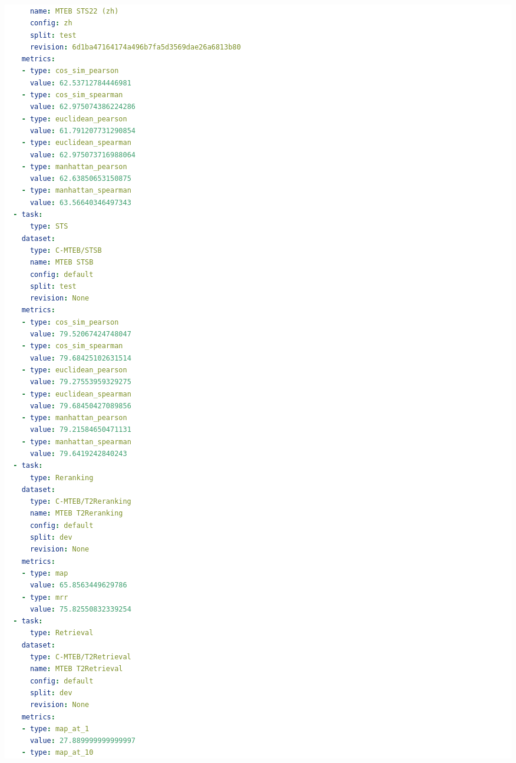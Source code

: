 ```yaml
      name: MTEB STS22 (zh)
      config: zh
      split: test
      revision: 6d1ba47164174a496b7fa5d3569dae26a6813b80
    metrics:
    - type: cos_sim_pearson
      value: 62.53712784446981
    - type: cos_sim_spearman
      value: 62.975074386224286
    - type: euclidean_pearson
      value: 61.791207731290854
    - type: euclidean_spearman
      value: 62.975073716988064
    - type: manhattan_pearson
      value: 62.63850653150875
    - type: manhattan_spearman
      value: 63.56640346497343
  - task:
      type: STS
    dataset:
      type: C-MTEB/STSB
      name: MTEB STSB
      config: default
      split: test
      revision: None
    metrics:
    - type: cos_sim_pearson
      value: 79.52067424748047
    - type: cos_sim_spearman
      value: 79.68425102631514
    - type: euclidean_pearson
      value: 79.27553959329275
    - type: euclidean_spearman
      value: 79.68450427089856
    - type: manhattan_pearson
      value: 79.21584650471131
    - type: manhattan_spearman
      value: 79.6419242840243
  - task:
      type: Reranking
    dataset:
      type: C-MTEB/T2Reranking
      name: MTEB T2Reranking
      config: default
      split: dev
      revision: None
    metrics:
    - type: map
      value: 65.8563449629786
    - type: mrr
      value: 75.82550832339254
  - task:
      type: Retrieval
    dataset:
      type: C-MTEB/T2Retrieval
      name: MTEB T2Retrieval
      config: default
      split: dev
      revision: None
    metrics:
    - type: map_at_1
      value: 27.889999999999997
    - type: map_at_10
```